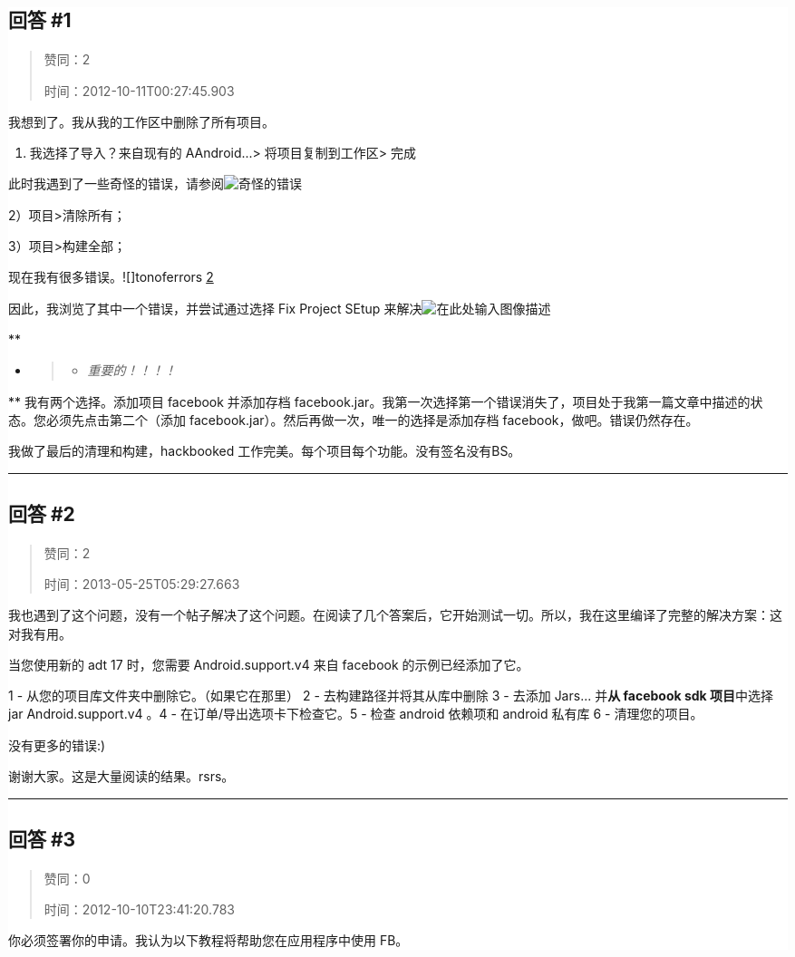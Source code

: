 ## 回答 #1

> 赞同：2
> 
> 时间：2012-10-11T00:27:45.903

我想到了。我从我的工作区中删除了所有项目。

1) 我选择了导入？来自现有的 AAndroid...> 将项目复制到工作区> 完成

此时我遇到了一些奇怪的错误，请参阅![奇怪的错误](../Images/b57b22b4f5a9943eb62b9ad34ce823ed.png)

2）项目>清除所有；

3）项目>构建全部；

现在我有很多错误。![]tonoferrors [2](https://i.stack.imgur.com/hkxpt.png)

因此，我浏览了其中一个错误，并尝试通过选择 Fix Project SEtup 来解决![在此处输入图像描述](../Images/4dfa5a87f565353b08f26856f8eea31f.png)

**

*   > *   *重要的！！！！*

** 我有两个选择。添加项目 facebook 并添加存档 facebook.jar。我第一次选择第一个错误消失了，项目处于我第一篇文章中描述的状态。您必须先点击第二个（添加 facebook.jar）。然后再做一次，唯一的选择是添加存档 facebook，做吧。错误仍然存​​在。

我做了最后的清理和构建，hackbooked 工作完美。每个项目每个功能。没有签名没有BS。

* * *

## 回答 #2

> 赞同：2
> 
> 时间：2013-05-25T05:29:27.663

我也遇到了这个问题，没有一个帖子解决了这个问题。在阅读了几个答案后，它开始测试一切。所以，我在这里编译了完整的解决方案：这对我有用。

当您使用新的 adt 17 时，您需要 Android.support.v4 来自 facebook 的示例已经添加了它。

1 - 从您的项目库文件夹中删除它。（如果它在那里） 2 - 去构建路径并将其从库中删除 3 - 去添加 Jars... 并**从 facebook sdk 项目**中选择 jar Android.support.v4 。4 - 在订单/导出选项卡下检查它。5 - 检查 android 依赖项和 android 私有库 6 - 清理您的项目。

没有更多的错误:)

谢谢大家。这是大量阅读的结果。rsrs。

* * *

## 回答 #3

> 赞同：0
> 
> 时间：2012-10-10T23:41:20.783

你必须签署你的申请。我认为以下教程将帮助您在应用程序中使用 FB。
